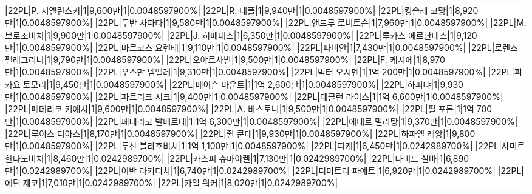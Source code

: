 |22PL|P. 지엘린스키|1|9,600만|1|0.0048597900%|
|22PL|R. 데폴|1|9,940만|1|0.0048597900%|
|22PL|킹슬레 코망|1|8,920만|1|0.0048597900%|
|22PL|두반 사파타|1|9,580만|1|0.0048597900%|
|22PL|앤드루 로버트슨|1|7,960만|1|0.0048597900%|
|22PL|M. 브로조비치|1|9,900만|1|0.0048597900%|
|22PL|J. 히메네스|1|6,350만|1|0.0048597900%|
|22PL|루카스 에르난데스|1|9,120만|1|0.0048597900%|
|22PL|마르코스 요렌테|1|9,110만|1|0.0048597900%|
|22PL|파비안|1|7,430만|1|0.0048597900%|
|22PL|로렌초 펠레그리니|1|9,790만|1|0.0048597900%|
|22PL|오야르사발|1|9,500만|1|0.0048597900%|
|22PL|F. 케시에|1|8,970만|1|0.0048597900%|
|22PL|우스만 뎀벨레|1|9,310만|1|0.0048597900%|
|22PL|빅터 오시멘|1|1억 200만|1|0.0048597900%|
|22PL|피카요 토모리|1|9,450만|1|0.0048597900%|
|22PL|메이슨 마운트|1|1억 2,600만|1|0.0048597900%|
|22PL|하피냐|1|9,930만|1|0.0048597900%|
|22PL|파트리크 시크|1|9,400만|1|0.0048597900%|
|22PL|데클런 라이스|1|1억 6,600만|1|0.0048597900%|
|22PL|페데리코 키에사|1|9,600만|1|0.0048597900%|
|22PL|A. 바스토니|1|9,500만|1|0.0048597900%|
|22PL|필 포든|1|1억 700만|1|0.0048597900%|
|22PL|페데리코 발베르데|1|1억 6,300만|1|0.0048597900%|
|22PL|에데르 밀리탕|1|9,370만|1|0.0048597900%|
|22PL|루이스 디아스|1|8,170만|1|0.0048597900%|
|22PL|쥘 쿤데|1|9,930만|1|0.0048597900%|
|22PL|하파엘 레앙|1|9,800만|1|0.0048597900%|
|22PL|두샨 블라호비치|1|1억 1,100만|1|0.0048597900%|
|22PL|피케|1|6,450만|1|0.0242989700%|
|22PL|사미르 한다노비치|1|8,460만|1|0.0242989700%|
|22PL|카스퍼 슈마이켈|1|7,130만|1|0.0242989700%|
|22PL|다비드 실바|1|6,890만|1|0.0242989700%|
|22PL|이반 라키티치|1|6,740만|1|0.0242989700%|
|22PL|디미트리 파예트|1|6,920만|1|0.0242989700%|
|22PL|에딘 제코|1|7,010만|1|0.0242989700%|
|22PL|카일 워커|1|8,020만|1|0.0242989700%|